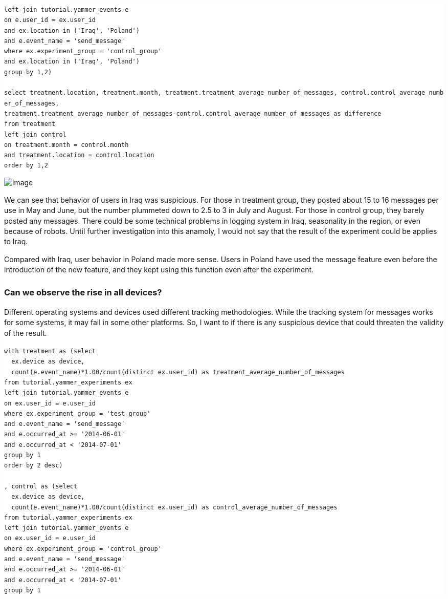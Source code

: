 ```
left join tutorial.yammer_events e
on e.user_id = ex.user_id 
and ex.location in ('Iraq', 'Poland')
and e.event_name = 'send_message'
where ex.experiment_group = 'control_group'
and ex.location in ('Iraq', 'Poland')
group by 1,2)

select treatment.location, treatment.month, treatment.treatment_average_number_of_messages, control.control_average_number_of_messages, 
treatment.treatment_average_number_of_messages-control.control_average_number_of_messages as difference
from treatment 
left join control 
on treatment.month = control.month
and treatment.location = control.location 
order by 1,2
```

<img width="904" alt="image" src="https://user-images.githubusercontent.com/32259752/178148742-c05ac998-85fb-454f-83e6-7b26467180c1.png">

We can see that behavior of users in Iraq was suspicious. For those in treatment group, they posted about 15 to 16 messages per use in May and June, but 
the number plummeted down to 2.5 to 3 in July and August. For those in control group, they barely posted any messages. There could be some technical 
problems in logging system in Iraq, seasonality in the region, or even because of robots. Until further investigation into this anamoly, 
I would not say that the result of the experiment could be applies to Iraq.

Compared with Iraq, user behavior in Poland made more sense. Users in Poland have used the message feature even before the introduction of the new feature, 
and they kept using this function even after the experiment. 

### Can we observe the rise in all devices?
Different operating systems and devices used different tracking methodologies. While the tracking system for messages works for some systems, 
it may fail in some other platforms. So, I want to if there is any suspicious device that could threaten the validity of the result.

```
with treatment as (select 
  ex.device as device,
  count(e.event_name)*1.00/count(distinct ex.user_id) as treatment_average_number_of_messages
from tutorial.yammer_experiments ex
left join tutorial.yammer_events e 
on ex.user_id = e.user_id
where ex.experiment_group = 'test_group'
and e.event_name = 'send_message'
and e.occurred_at >= '2014-06-01' 
and e.occurred_at < '2014-07-01'
group by 1
order by 2 desc)

, control as (select 
  ex.device as device,
  count(e.event_name)*1.00/count(distinct ex.user_id) as control_average_number_of_messages
from tutorial.yammer_experiments ex
left join tutorial.yammer_events e 
on ex.user_id = e.user_id
where ex.experiment_group = 'control_group'
and e.event_name = 'send_message'
and e.occurred_at >= '2014-06-01' 
and e.occurred_at < '2014-07-01'
group by 1
```